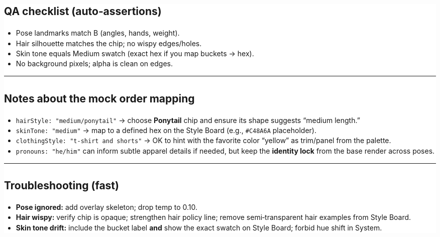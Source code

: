 
## QA checklist (auto‑assertions)
- Pose landmarks match B (angles, hands, weight).  
- Hair silhouette matches the chip; no wispy edges/holes.  
- Skin tone equals Medium swatch (exact hex if you map buckets → hex).  
- No background pixels; alpha is clean on edges.

---

## Notes about the mock order mapping
- `hairStyle: "medium/ponytail"` → choose **Ponytail** chip and ensure its shape suggests “medium length.”  
- `skinTone: "medium"` → map to a defined hex on the Style Board (e.g., `#C48A6A` placeholder).  
- `clothingStyle: "t-shirt and shorts"` → OK to hint with the favorite color “yellow” as trim/panel from the palette.  
- `pronouns: "he/him"` can inform subtle apparel details if needed, but keep the **identity lock** from the base render across poses.

---

## Troubleshooting (fast)
- **Pose ignored:** add overlay skeleton; drop temp to 0.10.  
- **Hair wispy:** verify chip is opaque; strengthen hair policy line; remove semi‑transparent hair examples from Style Board.  
- **Skin tone drift:** include the bucket label **and** show the exact swatch on Style Board; forbid hue shift in System.
